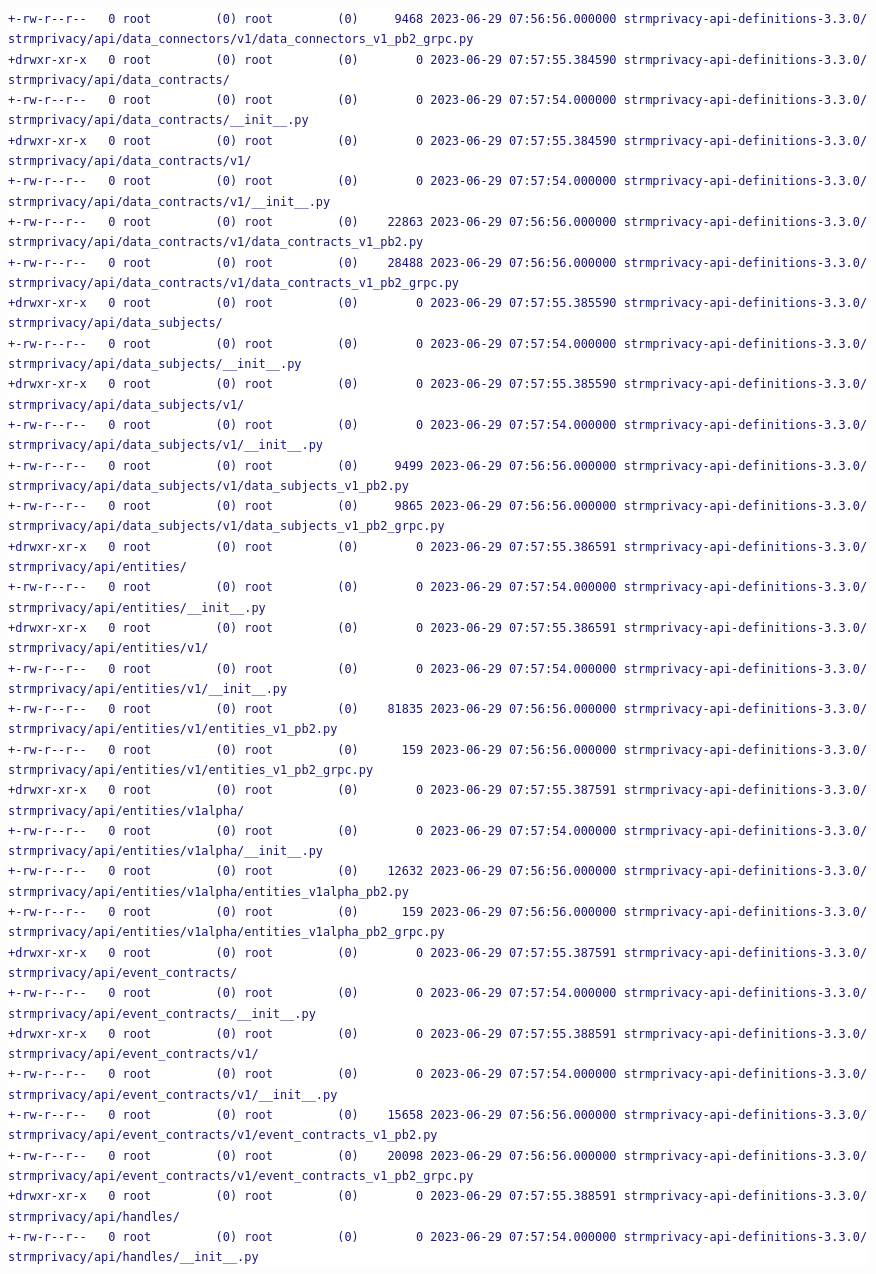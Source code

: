```diff
+-rw-r--r--   0 root         (0) root         (0)     9468 2023-06-29 07:56:56.000000 strmprivacy-api-definitions-3.3.0/strmprivacy/api/data_connectors/v1/data_connectors_v1_pb2_grpc.py
+drwxr-xr-x   0 root         (0) root         (0)        0 2023-06-29 07:57:55.384590 strmprivacy-api-definitions-3.3.0/strmprivacy/api/data_contracts/
+-rw-r--r--   0 root         (0) root         (0)        0 2023-06-29 07:57:54.000000 strmprivacy-api-definitions-3.3.0/strmprivacy/api/data_contracts/__init__.py
+drwxr-xr-x   0 root         (0) root         (0)        0 2023-06-29 07:57:55.384590 strmprivacy-api-definitions-3.3.0/strmprivacy/api/data_contracts/v1/
+-rw-r--r--   0 root         (0) root         (0)        0 2023-06-29 07:57:54.000000 strmprivacy-api-definitions-3.3.0/strmprivacy/api/data_contracts/v1/__init__.py
+-rw-r--r--   0 root         (0) root         (0)    22863 2023-06-29 07:56:56.000000 strmprivacy-api-definitions-3.3.0/strmprivacy/api/data_contracts/v1/data_contracts_v1_pb2.py
+-rw-r--r--   0 root         (0) root         (0)    28488 2023-06-29 07:56:56.000000 strmprivacy-api-definitions-3.3.0/strmprivacy/api/data_contracts/v1/data_contracts_v1_pb2_grpc.py
+drwxr-xr-x   0 root         (0) root         (0)        0 2023-06-29 07:57:55.385590 strmprivacy-api-definitions-3.3.0/strmprivacy/api/data_subjects/
+-rw-r--r--   0 root         (0) root         (0)        0 2023-06-29 07:57:54.000000 strmprivacy-api-definitions-3.3.0/strmprivacy/api/data_subjects/__init__.py
+drwxr-xr-x   0 root         (0) root         (0)        0 2023-06-29 07:57:55.385590 strmprivacy-api-definitions-3.3.0/strmprivacy/api/data_subjects/v1/
+-rw-r--r--   0 root         (0) root         (0)        0 2023-06-29 07:57:54.000000 strmprivacy-api-definitions-3.3.0/strmprivacy/api/data_subjects/v1/__init__.py
+-rw-r--r--   0 root         (0) root         (0)     9499 2023-06-29 07:56:56.000000 strmprivacy-api-definitions-3.3.0/strmprivacy/api/data_subjects/v1/data_subjects_v1_pb2.py
+-rw-r--r--   0 root         (0) root         (0)     9865 2023-06-29 07:56:56.000000 strmprivacy-api-definitions-3.3.0/strmprivacy/api/data_subjects/v1/data_subjects_v1_pb2_grpc.py
+drwxr-xr-x   0 root         (0) root         (0)        0 2023-06-29 07:57:55.386591 strmprivacy-api-definitions-3.3.0/strmprivacy/api/entities/
+-rw-r--r--   0 root         (0) root         (0)        0 2023-06-29 07:57:54.000000 strmprivacy-api-definitions-3.3.0/strmprivacy/api/entities/__init__.py
+drwxr-xr-x   0 root         (0) root         (0)        0 2023-06-29 07:57:55.386591 strmprivacy-api-definitions-3.3.0/strmprivacy/api/entities/v1/
+-rw-r--r--   0 root         (0) root         (0)        0 2023-06-29 07:57:54.000000 strmprivacy-api-definitions-3.3.0/strmprivacy/api/entities/v1/__init__.py
+-rw-r--r--   0 root         (0) root         (0)    81835 2023-06-29 07:56:56.000000 strmprivacy-api-definitions-3.3.0/strmprivacy/api/entities/v1/entities_v1_pb2.py
+-rw-r--r--   0 root         (0) root         (0)      159 2023-06-29 07:56:56.000000 strmprivacy-api-definitions-3.3.0/strmprivacy/api/entities/v1/entities_v1_pb2_grpc.py
+drwxr-xr-x   0 root         (0) root         (0)        0 2023-06-29 07:57:55.387591 strmprivacy-api-definitions-3.3.0/strmprivacy/api/entities/v1alpha/
+-rw-r--r--   0 root         (0) root         (0)        0 2023-06-29 07:57:54.000000 strmprivacy-api-definitions-3.3.0/strmprivacy/api/entities/v1alpha/__init__.py
+-rw-r--r--   0 root         (0) root         (0)    12632 2023-06-29 07:56:56.000000 strmprivacy-api-definitions-3.3.0/strmprivacy/api/entities/v1alpha/entities_v1alpha_pb2.py
+-rw-r--r--   0 root         (0) root         (0)      159 2023-06-29 07:56:56.000000 strmprivacy-api-definitions-3.3.0/strmprivacy/api/entities/v1alpha/entities_v1alpha_pb2_grpc.py
+drwxr-xr-x   0 root         (0) root         (0)        0 2023-06-29 07:57:55.387591 strmprivacy-api-definitions-3.3.0/strmprivacy/api/event_contracts/
+-rw-r--r--   0 root         (0) root         (0)        0 2023-06-29 07:57:54.000000 strmprivacy-api-definitions-3.3.0/strmprivacy/api/event_contracts/__init__.py
+drwxr-xr-x   0 root         (0) root         (0)        0 2023-06-29 07:57:55.388591 strmprivacy-api-definitions-3.3.0/strmprivacy/api/event_contracts/v1/
+-rw-r--r--   0 root         (0) root         (0)        0 2023-06-29 07:57:54.000000 strmprivacy-api-definitions-3.3.0/strmprivacy/api/event_contracts/v1/__init__.py
+-rw-r--r--   0 root         (0) root         (0)    15658 2023-06-29 07:56:56.000000 strmprivacy-api-definitions-3.3.0/strmprivacy/api/event_contracts/v1/event_contracts_v1_pb2.py
+-rw-r--r--   0 root         (0) root         (0)    20098 2023-06-29 07:56:56.000000 strmprivacy-api-definitions-3.3.0/strmprivacy/api/event_contracts/v1/event_contracts_v1_pb2_grpc.py
+drwxr-xr-x   0 root         (0) root         (0)        0 2023-06-29 07:57:55.388591 strmprivacy-api-definitions-3.3.0/strmprivacy/api/handles/
+-rw-r--r--   0 root         (0) root         (0)        0 2023-06-29 07:57:54.000000 strmprivacy-api-definitions-3.3.0/strmprivacy/api/handles/__init__.py
```